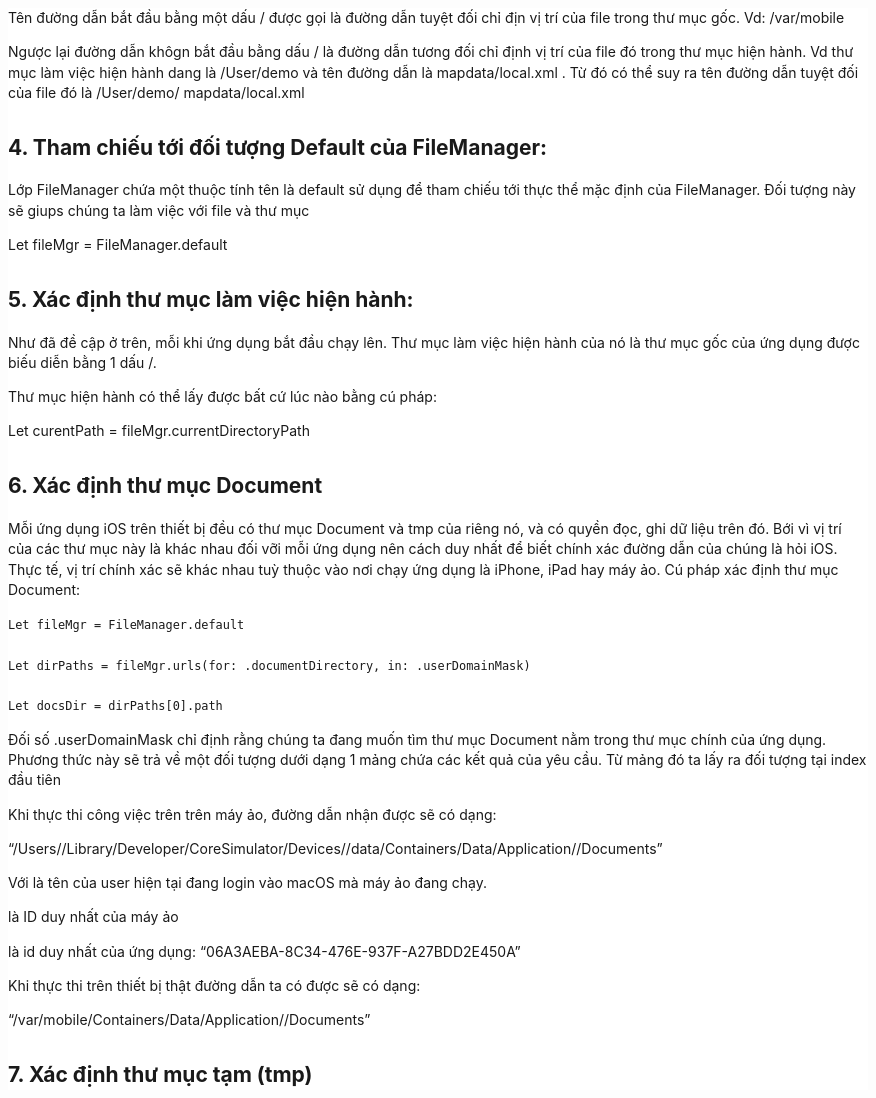 Tên đường dẫn bắt đầu bằng một dấu / được gọi là đường dẫn tuyệt đối chỉ địn vị trí của file trong thư mục gốc. Vd: /var/mobile

Ngược lại đường dẫn khôgn bắt đầu bằng dấu / là đường dẫn tương đối chỉ định vị trí của file đó trong thư mục hiện hành. Vd thư mục làm việc hiện hành dang là /User/demo và tên đường dẫn là mapdata/local.xml . Từ đó có thể suy ra tên đường dẫn tuyệt đối của file đó là /User/demo/ mapdata/local.xml

## 4. Tham chiếu tới đối tượng Default của FileManager:

Lớp FileManager chứa một thuộc tính tên là default sử dụng để tham chiếu tới thực thể mặc định của FileManager. Đối tượng này sẽ giups chúng ta làm việc với file và thư mục

Let fileMgr = FileManager.default

## 5. Xác định thư mục làm việc hiện hành:

Như đã đề cập ở trên, mỗi khi ứng dụng bắt đầu chạy lên. Thư mục làm việc hiện hành của nó là thư mục gốc của ứng dụng được biếu diễn bằng 1 dấu /.

Thư mục hiện hành có thể lấy được bất cứ lúc nào bằng cú pháp:

Let curentPath = fileMgr.currentDirectoryPath

## 6. Xác định thư mục Document

Mỗi ứng dụng iOS trên thiết bị đều có thư mục Document và tmp của riêng nó, và có quyền đọc, ghi dữ liệu trên đó. Bới vì vị trí của các thư mục này là khác nhau đối vỡi mỗi ứng dụng nên cách duy nhất để biết chính xác đường dẫn của chúng là hỏi iOS. Thực tế, vị trí chính xác sẽ khác nhau tuỳ thuộc vào nơi chạy ứng dụng là iPhone, iPad hay máy ảo. Cú pháp xác định thư mục Document:
```
Let fileMgr = FileManager.default

Let dirPaths = fileMgr.urls(for: .documentDirectory, in: .userDomainMask)

Let docsDir = dirPaths[0].path
```

Đối số .userDomainMask chỉ định rằng chúng ta đang muốn tìm thư mục Document nằm trong thư mục chính của ứng dụng. Phương thức này sẽ trả về một đối tượng dưới dạng 1 mảng chứa các kết quả của yêu cầu. Từ mảng đó ta lấy ra đối tượng tại index đầu tiên

Khi thực thi công việc trên trên máy ảo, đường dẫn nhận được sẽ có dạng:

“/Users/<user name>/Library/Developer/CoreSimulator/Devices/<device id>/data/Containers/Data/Application/<app id>/Documents”

Với <username> là tên của user hiện tại đang login vào macOS mà máy ảo đang chạy.

<device id> là ID duy nhất của máy ảo

<app id > là id duy nhất của ứng dụng: “06A3AEBA-8C34-476E-937F-A27BDD2E450A”

Khi thực thi trên thiết bị thật đường dẫn ta có được sẽ có dạng:

“/var/mobile/Containers/Data/Application/<app id>/Documents”

## 7. Xác định thư mục tạm (tmp)
